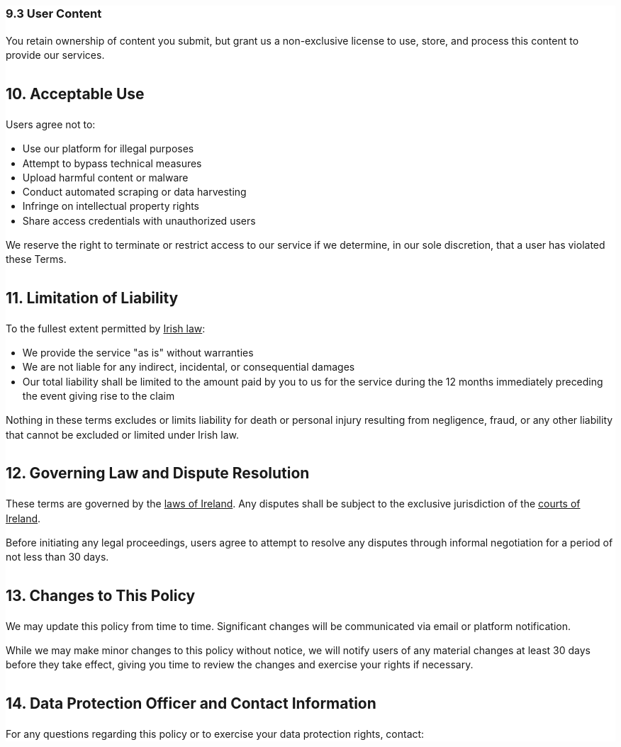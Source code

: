 ### 9.3 User Content

You retain ownership of content you submit, but grant us a non-exclusive license to use, store, and process this content to provide our services.

## 10. Acceptable Use

Users agree not to:

- Use our platform for illegal purposes
- Attempt to bypass technical measures
- Upload harmful content or malware
- Conduct automated scraping or data harvesting
- Infringe on intellectual property rights
- Share access credentials with unauthorized users

We reserve the right to terminate or restrict access to our service if we determine, in our sole discretion, that a user has violated these Terms.

## 11. Limitation of Liability

To the fullest extent permitted by [Irish law](https://www.irishstatutebook.ie/eli/2022/act/35/enacted/en/html):

- We provide the service "as is" without warranties
- We are not liable for any indirect, incidental, or consequential damages
- Our total liability shall be limited to the amount paid by you to us for the service during the 12 months immediately preceding the event giving rise to the claim

Nothing in these terms excludes or limits liability for death or personal injury resulting from negligence, fraud, or any other liability that cannot be excluded or limited under Irish law.

## 12. Governing Law and Dispute Resolution

These terms are governed by the [laws of Ireland](https://www.irishstatutebook.ie/). Any disputes shall be subject to the exclusive jurisdiction of the [courts of Ireland](https://www.courts.ie/).

Before initiating any legal proceedings, users agree to attempt to resolve any disputes through informal negotiation for a period of not less than 30 days.

## 13. Changes to This Policy

We may update this policy from time to time. Significant changes will be communicated via email or platform notification.

While we may make minor changes to this policy without notice, we will notify users of any material changes at least 30 days before they take effect, giving you time to review the changes and exercise your rights if necessary.

## 14. Data Protection Officer and Contact Information

For any questions regarding this policy or to exercise your data protection rights, contact:
